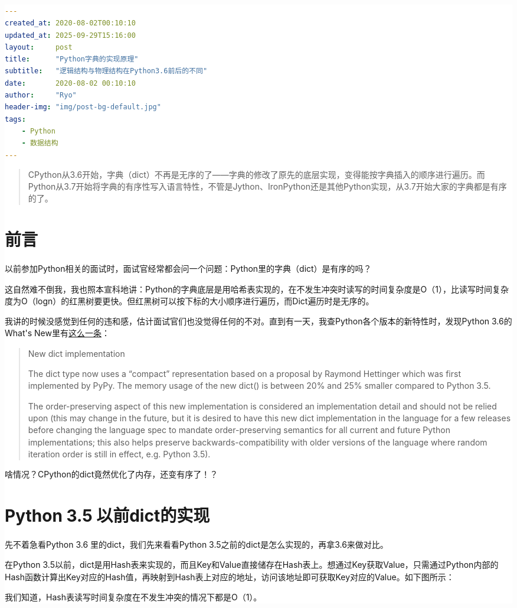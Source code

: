 ```yaml
---
created_at: 2020-08-02T00:10:10
updated_at: 2025-09-29T15:16:00
layout:     post
title:      "Python字典的实现原理"
subtitle:   "逻辑结构与物理结构在Python3.6前后的不同"
date:       2020-08-02 00:10:10
author:     "Ryo"
header-img: "img/post-bg-default.jpg"
tags:
    - Python
    - 数据结构
---
```


> CPython从3.6开始，字典（dict）不再是无序的了——字典的修改了原先的底层实现，变得能按字典插入的顺序进行遍历。而Python从3.7开始将字典的有序性写入语言特性，不管是Jython、IronPython还是其他Python实现，从3.7开始大家的字典都是有序的了。

# 前言

以前参加Python相关的面试时，面试官经常都会问一个问题：Python里的字典（dict）是有序的吗？

这自然难不倒我，我也照本宣科地讲：Python的字典底层是用哈希表实现的，在不发生冲突时读写的时间复杂度是O（1），比读写时间复杂度为O（logn）的红黑树要更快。但红黑树可以按下标的大小顺序进行遍历，而Dict遍历时是无序的。

我讲的时候没感觉到任何的违和感，估计面试官们也没觉得任何的不对。直到有一天，我查Python各个版本的新特性时，发现Python 3.6的What's New里有[这么一条](https://docs.python.org/3/whatsnew/3.6.html#new-dict-implementation)：

> New dict implementation
> 
> The dict type now uses a “compact” representation based on a proposal by Raymond Hettinger which was first implemented by PyPy. The memory usage of the new dict() is between 20% and 25% smaller compared to Python 3.5.
> 
> The order-preserving aspect of this new implementation is considered an implementation detail and should not be relied upon (this may change in the future, but it is desired to have this new dict implementation in the language for a few releases before changing the language spec to mandate order-preserving semantics for all current and future Python implementations; this also helps preserve backwards-compatibility with older versions of the language where random iteration order is still in effect, e.g. Python 3.5).

啥情况？CPython的dict竟然优化了内存，还变有序了！？

# Python 3.5 以前dict的实现

先不着急看Python 3.6 里的dict，我们先来看看Python 3.5之前的dict是怎么实现的，再拿3.6来做对比。

在Python 3.5以前，dict是用Hash表来实现的，而且Key和Value直接储存在Hash表上。想通过Key获取Value，只需通过Python内部的Hash函数计算出Key对应的Hash值，再映射到Hash表上对应的地址，访问该地址即可获取Key对应的Value。如下图所示：

我们知道，Hash表读写时间复杂度在不发生冲突的情况下都是O（1）。
